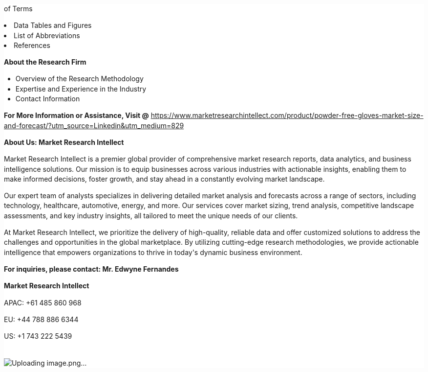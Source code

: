 of Terms</li><li>Data Tables and Figures</li><li>List of Abbreviations</li><li>References</li></ul><p><strong>About the Research Firm</strong></p><ul><li>Overview of the Research Methodology</li><li>Expertise and Experience in the Industry</li><li>Contact Information</li></ul></div><div class="article-main__content" data-test-id="publishing-text-block"><p><span class="font-[700]"><strong>For More Information or Assistance, Visit @</strong>&nbsp;<a href="https://www.marketresearchintellect.com/product/powder-free-gloves-market-size-and-forecast/?utm_source=Linkedin&utm_medium=829">https://www.marketresearchintellect.com/product/powder-free-gloves-market-size-and-forecast/?utm_source=Linkedin&utm_medium=829</a></span></p><p><strong>About Us: Market Research Intellect</strong></p><p>Market Research Intellect is a premier global provider of comprehensive market research reports, data analytics, and business intelligence solutions. Our mission is to equip businesses across various industries with actionable insights, enabling them to make informed decisions, foster growth, and stay ahead in a constantly evolving market landscape.</p><p>Our expert team of analysts specializes in delivering detailed market analysis and forecasts across a range of sectors, including technology, healthcare, automotive, energy, and more. Our services cover market sizing, trend analysis, competitive landscape assessments, and key industry insights, all tailored to meet the unique needs of our clients.</p><p>At Market Research Intellect, we prioritize the delivery of high-quality, reliable data and offer customized solutions to address the challenges and opportunities in the global marketplace. By utilizing cutting-edge research methodologies, we provide actionable intelligence that empowers organizations to thrive in today's dynamic business environment.</p><p><strong>For inquiries, please contact: Mr. Edwyne Fernandes</strong></p><p><strong>Market Research Intellect</strong></p><p>APAC: +61 485 860 968</p><p>EU: +44 788 886 6344</p><p>US: +1 743 222 5439</p></div><div class="article-main__content" data-test-id="publishing-text-block">&nbsp;</div>
![Uploading image.png…]()
